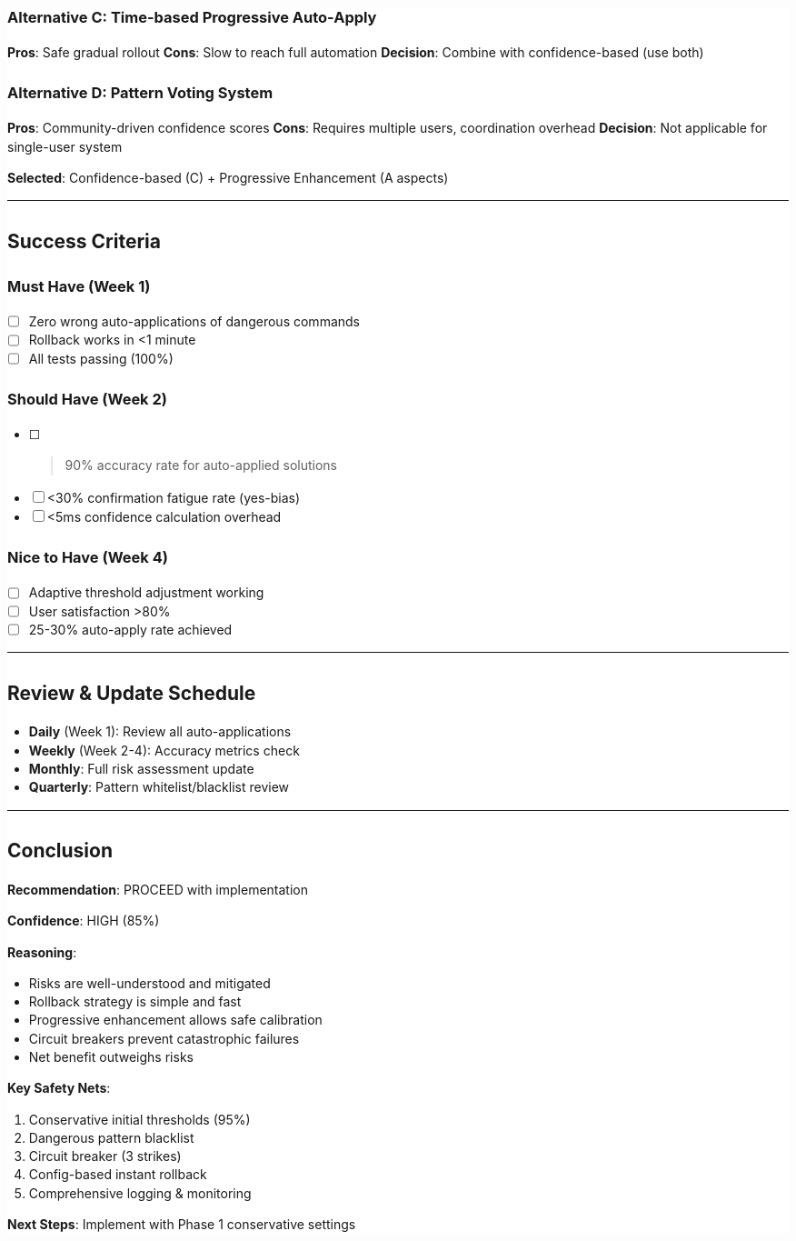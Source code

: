 ### Alternative C: Time-based Progressive Auto-Apply
**Pros**: Safe gradual rollout
**Cons**: Slow to reach full automation
**Decision**: Combine with confidence-based (use both)

### Alternative D: Pattern Voting System
**Pros**: Community-driven confidence scores
**Cons**: Requires multiple users, coordination overhead
**Decision**: Not applicable for single-user system

**Selected**: Confidence-based (C) + Progressive Enhancement (A aspects)

---

## Success Criteria

### Must Have (Week 1)
- [ ] Zero wrong auto-applications of dangerous commands
- [ ] Rollback works in <1 minute
- [ ] All tests passing (100%)

### Should Have (Week 2)
- [ ] >90% accuracy rate for auto-applied solutions
- [ ] <30% confirmation fatigue rate (yes-bias)
- [ ] <5ms confidence calculation overhead

### Nice to Have (Week 4)
- [ ] Adaptive threshold adjustment working
- [ ] User satisfaction >80%
- [ ] 25-30% auto-apply rate achieved

---

## Review & Update Schedule

- **Daily** (Week 1): Review all auto-applications
- **Weekly** (Week 2-4): Accuracy metrics check
- **Monthly**: Full risk assessment update
- **Quarterly**: Pattern whitelist/blacklist review

---

## Conclusion

**Recommendation**: PROCEED with implementation

**Confidence**: HIGH (85%)

**Reasoning**:
- Risks are well-understood and mitigated
- Rollback strategy is simple and fast
- Progressive enhancement allows safe calibration
- Circuit breakers prevent catastrophic failures
- Net benefit outweighs risks

**Key Safety Nets**:
1. Conservative initial thresholds (95%)
2. Dangerous pattern blacklist
3. Circuit breaker (3 strikes)
4. Config-based instant rollback
5. Comprehensive logging & monitoring

**Next Steps**: Implement with Phase 1 conservative settings
